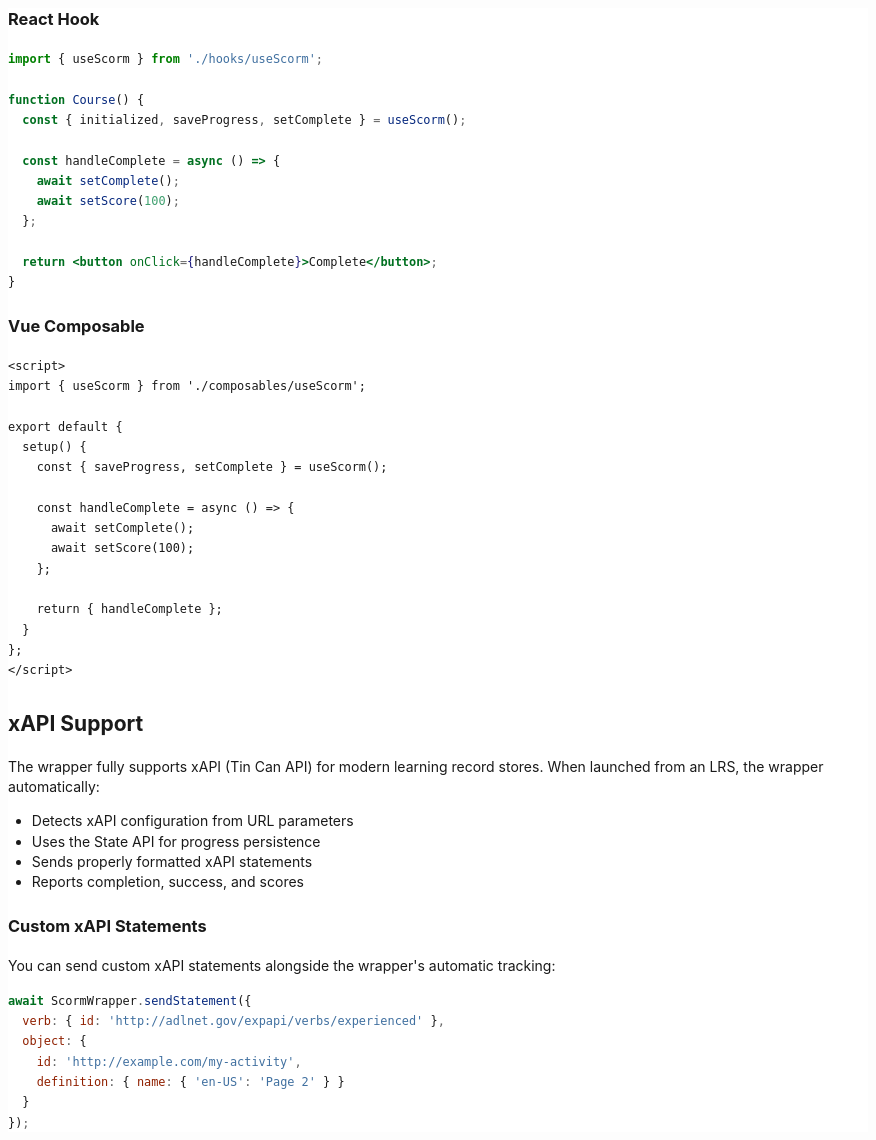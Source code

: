 ### React Hook

```jsx
import { useScorm } from './hooks/useScorm';

function Course() {
  const { initialized, saveProgress, setComplete } = useScorm();
  
  const handleComplete = async () => {
    await setComplete();
    await setScore(100);
  };
  
  return <button onClick={handleComplete}>Complete</button>;
}
```

### Vue Composable

```vue
<script>
import { useScorm } from './composables/useScorm';

export default {
  setup() {
    const { saveProgress, setComplete } = useScorm();
    
    const handleComplete = async () => {
      await setComplete();
      await setScore(100);
    };
    
    return { handleComplete };
  }
};
</script>
```

## xAPI Support

The wrapper fully supports xAPI (Tin Can API) for modern learning record stores. When launched from an LRS, the wrapper automatically:
- Detects xAPI configuration from URL parameters
- Uses the State API for progress persistence  
- Sends properly formatted xAPI statements
- Reports completion, success, and scores

### Custom xAPI Statements

You can send custom xAPI statements alongside the wrapper's automatic tracking:

```javascript
await ScormWrapper.sendStatement({
  verb: { id: 'http://adlnet.gov/expapi/verbs/experienced' },
  object: {
    id: 'http://example.com/my-activity',
    definition: { name: { 'en-US': 'Page 2' } }
  }
});
```
